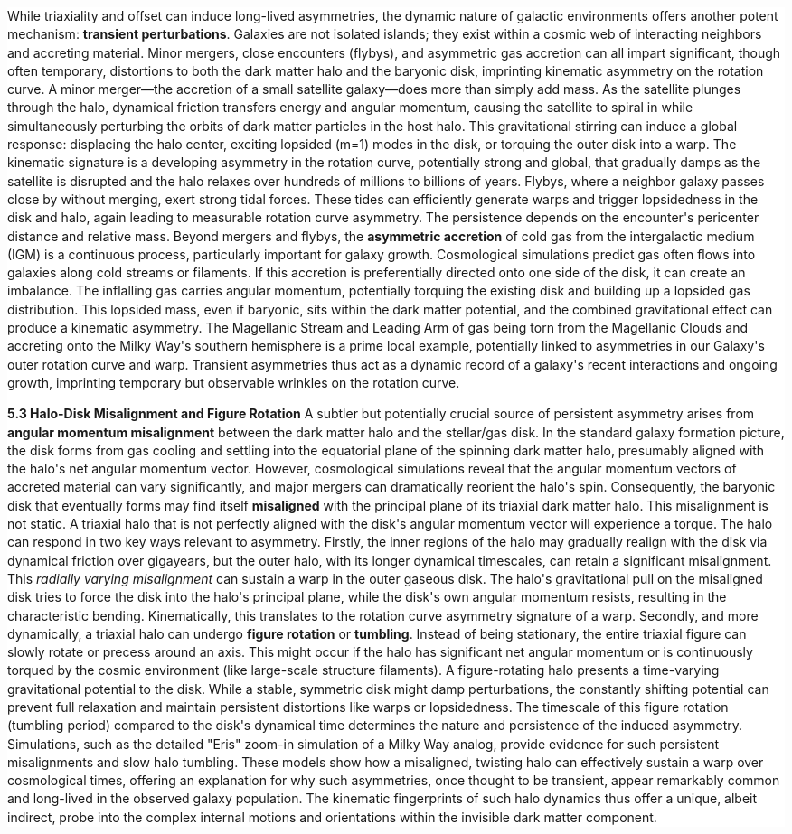 While triaxiality and offset can induce long-lived asymmetries, the dynamic nature of galactic environments offers another potent mechanism: **transient perturbations**. Galaxies are not isolated islands; they exist within a cosmic web of interacting neighbors and accreting material. Minor mergers, close encounters (flybys), and asymmetric gas accretion can all impart significant, though often temporary, distortions to both the dark matter halo and the baryonic disk, imprinting kinematic asymmetry on the rotation curve. A minor merger—the accretion of a small satellite galaxy—does more than simply add mass. As the satellite plunges through the halo, dynamical friction transfers energy and angular momentum, causing the satellite to spiral in while simultaneously perturbing the orbits of dark matter particles in the host halo. This gravitational stirring can induce a global response: displacing the halo center, exciting lopsided (m=1) modes in the disk, or torquing the outer disk into a warp. The kinematic signature is a developing asymmetry in the rotation curve, potentially strong and global, that gradually damps as the satellite is disrupted and the halo relaxes over hundreds of millions to billions of years. Flybys, where a neighbor galaxy passes close by without merging, exert strong tidal forces. These tides can efficiently generate warps and trigger lopsidedness in the disk and halo, again leading to measurable rotation curve asymmetry. The persistence depends on the encounter's pericenter distance and relative mass. Beyond mergers and flybys, the **asymmetric accretion** of cold gas from the intergalactic medium (IGM) is a continuous process, particularly important for galaxy growth. Cosmological simulations predict gas often flows into galaxies along cold streams or filaments. If this accretion is preferentially directed onto one side of the disk, it can create an imbalance. The inflalling gas carries angular momentum, potentially torquing the existing disk and building up a lopsided gas distribution. This lopsided mass, even if baryonic, sits within the dark matter potential, and the combined gravitational effect can produce a kinematic asymmetry. The Magellanic Stream and Leading Arm of gas being torn from the Magellanic Clouds and accreting onto the Milky Way's southern hemisphere is a prime local example, potentially linked to asymmetries in our Galaxy's outer rotation curve and warp. Transient asymmetries thus act as a dynamic record of a galaxy's recent interactions and ongoing growth, imprinting temporary but observable wrinkles on the rotation curve.

**5.3 Halo-Disk Misalignment and Figure Rotation**
A subtler but potentially crucial source of persistent asymmetry arises from **angular momentum misalignment** between the dark matter halo and the stellar/gas disk. In the standard galaxy formation picture, the disk forms from gas cooling and settling into the equatorial plane of the spinning dark matter halo, presumably aligned with the halo's net angular momentum vector. However, cosmological simulations reveal that the angular momentum vectors of accreted material can vary significantly, and major mergers can dramatically reorient the halo's spin. Consequently, the baryonic disk that eventually forms may find itself **misaligned** with the principal plane of its triaxial dark matter halo. This misalignment is not static. A triaxial halo that is not perfectly aligned with the disk's angular momentum vector will experience a torque. The halo can respond in two key ways relevant to asymmetry. Firstly, the inner regions of the halo may gradually realign with the disk via dynamical friction over gigayears, but the outer halo, with its longer dynamical timescales, can retain a significant misalignment. This *radially varying misalignment* can sustain a warp in the outer gaseous disk. The halo's gravitational pull on the misaligned disk tries to force the disk into the halo's principal plane, while the disk's own angular momentum resists, resulting in the characteristic bending. Kinematically, this translates to the rotation curve asymmetry signature of a warp. Secondly, and more dynamically, a triaxial halo can undergo **figure rotation** or **tumbling**. Instead of being stationary, the entire triaxial figure can slowly rotate or precess around an axis. This might occur if the halo has significant net angular momentum or is continuously torqued by the cosmic environment (like large-scale structure filaments). A figure-rotating halo presents a time-varying gravitational potential to the disk. While a stable, symmetric disk might damp perturbations, the constantly shifting potential can prevent full relaxation and maintain persistent distortions like warps or lopsidedness. The timescale of this figure rotation (tumbling period) compared to the disk's dynamical time determines the nature and persistence of the induced asymmetry. Simulations, such as the detailed "Eris" zoom-in simulation of a Milky Way analog, provide evidence for such persistent misalignments and slow halo tumbling. These models show how a misaligned, twisting halo can effectively sustain a warp over cosmological times, offering an explanation for why such asymmetries, once thought to be transient, appear remarkably common and long-lived in the observed galaxy population. The kinematic fingerprints of such halo dynamics thus offer a unique, albeit indirect, probe into the complex internal motions and orientations within the invisible dark matter component.
